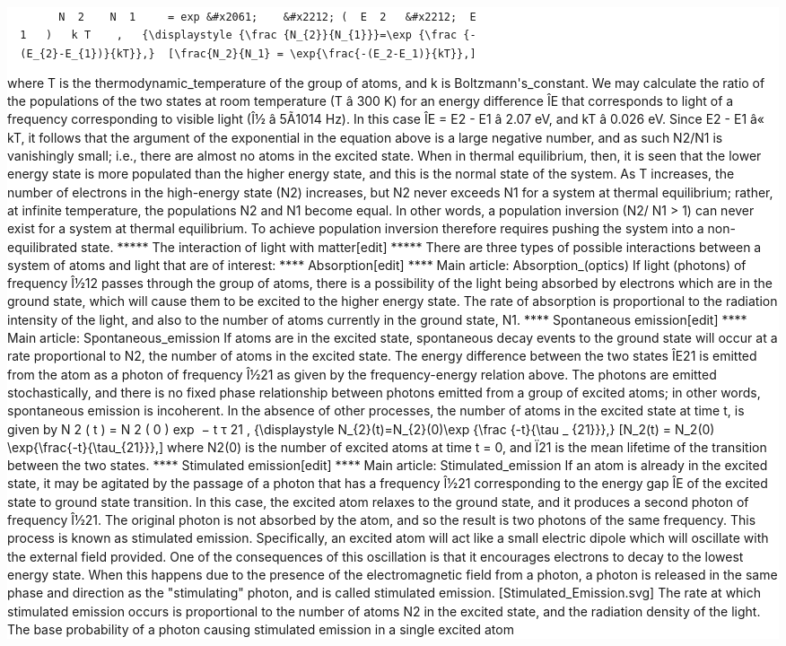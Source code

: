             N  2    N  1     = exp &#x2061;    &#x2212; (  E  2   &#x2212;  E
      1   )   k T    ,   {\displaystyle {\frac {N_{2}}{N_{1}}}=\exp {\frac {-
      (E_{2}-E_{1})}{kT}},}  [\frac{N_2}{N_1} = \exp{\frac{-(E_2-E_1)}{kT}},]
where T is the thermodynamic_temperature of the group of atoms, and k is
Boltzmann's_constant.
We may calculate the ratio of the populations of the two states at room
temperature (T â 300 K) for an energy difference ÎE that corresponds to
light of a frequency corresponding to visible light (Î½ â 5Ã1014 Hz). In
this case ÎE = E2 - E1 â 2.07 eV, and kT â 0.026 eV. Since E2 - E1 â« kT,
it follows that the argument of the exponential in the equation above is a
large negative number, and as such N2/N1 is vanishingly small; i.e., there are
almost no atoms in the excited state. When in thermal equilibrium, then, it is
seen that the lower energy state is more populated than the higher energy
state, and this is the normal state of the system. As T increases, the number
of electrons in the high-energy state (N2) increases, but N2 never exceeds N1
for a system at thermal equilibrium; rather, at infinite temperature, the
populations N2 and N1 become equal. In other words, a population inversion (N2/
N1 > 1) can never exist for a system at thermal equilibrium. To achieve
population inversion therefore requires pushing the system into a non-
equilibrated state.
***** The interaction of light with matter[edit] *****
There are three types of possible interactions between a system of atoms and
light that are of interest:
**** Absorption[edit] ****
Main article: Absorption_(optics)
If light (photons) of frequency Î½12 passes through the group of atoms, there
is a possibility of the light being absorbed by electrons which are in the
ground state, which will cause them to be excited to the higher energy state.
The rate of absorption is proportional to the radiation intensity of the light,
and also to the number of atoms currently in the ground state, N1.
**** Spontaneous emission[edit] ****
Main article: Spontaneous_emission
If atoms are in the excited state, spontaneous decay events to the ground state
will occur at a rate proportional to N2, the number of atoms in the excited
state. The energy difference between the two states ÎE21 is emitted from the
atom as a photon of frequency Î½21 as given by the frequency-energy relation
above.
The photons are emitted stochastically, and there is no fixed phase
relationship between photons emitted from a group of excited atoms; in other
words, spontaneous emission is incoherent. In the absence of other processes,
the number of atoms in the excited state at time t, is given by
          N  2   ( t ) =  N  2   ( 0 ) exp &#x2061;    &#x2212; t   &#x03C4;
      21     ,   {\displaystyle N_{2}(t)=N_{2}(0)\exp {\frac {-t}{\tau _
      {21}}},}  [N_2(t) = N_2(0) \exp{\frac{-t}{\tau_{21}}},]
where N2(0) is the number of excited atoms at time t = 0, and Ï21 is the mean
lifetime of the transition between the two states.
**** Stimulated emission[edit] ****
Main article: Stimulated_emission
If an atom is already in the excited state, it may be agitated by the passage
of a photon that has a frequency Î½21 corresponding to the energy gap ÎE of
the excited state to ground state transition. In this case, the excited atom
relaxes to the ground state, and it produces a second photon of frequency Î½21.
The original photon is not absorbed by the atom, and so the result is two
photons of the same frequency. This process is known as stimulated emission.
Specifically, an excited atom will act like a small electric dipole which will
oscillate with the external field provided. One of the consequences of this
oscillation is that it encourages electrons to decay to the lowest energy
state. When this happens due to the presence of the electromagnetic field from
a photon, a photon is released in the same phase and direction as the
"stimulating" photon, and is called stimulated emission.
[Stimulated_Emission.svg]
The rate at which stimulated emission occurs is proportional to the number of
atoms N2 in the excited state, and the radiation density of the light. The base
probability of a photon causing stimulated emission in a single excited atom